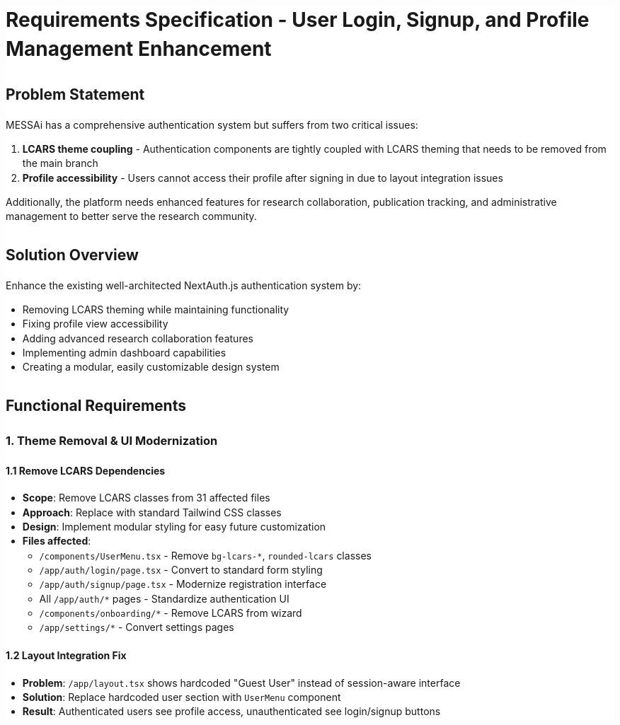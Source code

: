 # Requirements Specification - User Login, Signup, and Profile Management Enhancement

## Problem Statement

MESSAi has a comprehensive authentication system but suffers from two critical
issues:

1. **LCARS theme coupling** - Authentication components are tightly coupled with
   LCARS theming that needs to be removed from the main branch
2. **Profile accessibility** - Users cannot access their profile after signing
   in due to layout integration issues

Additionally, the platform needs enhanced features for research collaboration,
publication tracking, and administrative management to better serve the research
community.

## Solution Overview

Enhance the existing well-architected NextAuth.js authentication system by:

- Removing LCARS theming while maintaining functionality
- Fixing profile view accessibility
- Adding advanced research collaboration features
- Implementing admin dashboard capabilities
- Creating a modular, easily customizable design system

## Functional Requirements

### 1. Theme Removal & UI Modernization

#### 1.1 Remove LCARS Dependencies

- **Scope**: Remove LCARS classes from 31 affected files
- **Approach**: Replace with standard Tailwind CSS classes
- **Design**: Implement modular styling for easy future customization
- **Files affected**:
  - `/components/UserMenu.tsx` - Remove `bg-lcars-*`, `rounded-lcars` classes
  - `/app/auth/login/page.tsx` - Convert to standard form styling
  - `/app/auth/signup/page.tsx` - Modernize registration interface
  - All `/app/auth/*` pages - Standardize authentication UI
  - `/components/onboarding/*` - Remove LCARS from wizard
  - `/app/settings/*` - Convert settings pages

#### 1.2 Layout Integration Fix

- **Problem**: `/app/layout.tsx` shows hardcoded "Guest User" instead of
  session-aware interface
- **Solution**: Replace hardcoded user section with `UserMenu` component
- **Result**: Authenticated users see profile access, unauthenticated see
  login/signup buttons
